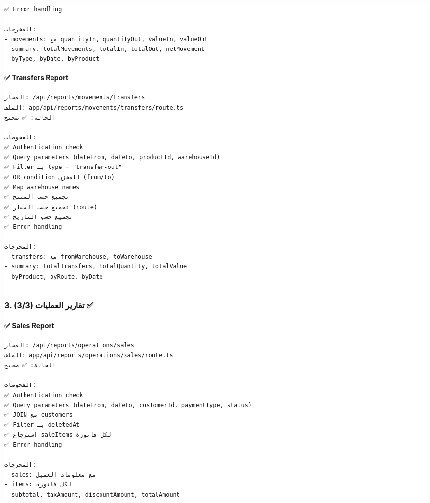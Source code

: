 ```
✅ Error handling

المخرجات:
- movements: مع quantityIn, quantityOut, valueIn, valueOut
- summary: totalMovements, totalIn, totalOut, netMovement
- byType, byDate, byProduct
```

#### ✅ Transfers Report
```
المسار: /api/reports/movements/transfers
الملف: app/api/reports/movements/transfers/route.ts
الحالة: ✅ صحيح

الفحوصات:
✅ Authentication check
✅ Query parameters (dateFrom, dateTo, productId, warehouseId)
✅ Filter بـ type = "transfer-out"
✅ OR condition للمخزن (from/to)
✅ Map warehouse names
✅ تجميع حسب المنتج
✅ تجميع حسب المسار (route)
✅ تجميع حسب التاريخ
✅ Error handling

المخرجات:
- transfers: مع fromWarehouse, toWarehouse
- summary: totalTransfers, totalQuantity, totalValue
- byProduct, byRoute, byDate
```

---

### 3. تقارير العمليات (3/3) ✅

#### ✅ Sales Report
```
المسار: /api/reports/operations/sales
الملف: app/api/reports/operations/sales/route.ts
الحالة: ✅ صحيح

الفحوصات:
✅ Authentication check
✅ Query parameters (dateFrom, dateTo, customerId, paymentType, status)
✅ JOIN مع customers
✅ Filter بـ deletedAt
✅ استرجاع saleItems لكل فاتورة
✅ Error handling

المخرجات:
- sales: مع معلومات العميل
- items: لكل فاتورة
- subtotal, taxAmount, discountAmount, totalAmount
```
